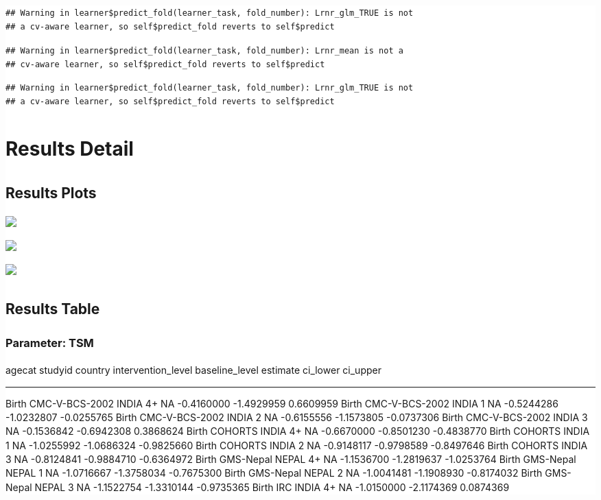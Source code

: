 ```
## Warning in learner$predict_fold(learner_task, fold_number): Lrnr_glm_TRUE is not
## a cv-aware learner, so self$predict_fold reverts to self$predict
```

```
## Warning in learner$predict_fold(learner_task, fold_number): Lrnr_mean is not a
## cv-aware learner, so self$predict_fold reverts to self$predict
```

```
## Warning in learner$predict_fold(learner_task, fold_number): Lrnr_glm_TRUE is not
## a cv-aware learner, so self$predict_fold reverts to self$predict
```




# Results Detail

## Results Plots
![](/tmp/0a3c8544-ba67-4da1-b869-b521c238304e/df412aea-b4ad-41de-8181-53379c64b2c8/REPORT_files/figure-html/plot_tsm-1.png)



![](/tmp/0a3c8544-ba67-4da1-b869-b521c238304e/df412aea-b4ad-41de-8181-53379c64b2c8/REPORT_files/figure-html/plot_ate-1.png)



![](/tmp/0a3c8544-ba67-4da1-b869-b521c238304e/df412aea-b4ad-41de-8181-53379c64b2c8/REPORT_files/figure-html/plot_par-1.png)

## Results Table

### Parameter: TSM


agecat      studyid          country                        intervention_level   baseline_level      estimate     ci_lower     ci_upper
----------  ---------------  -----------------------------  -------------------  ---------------  -----------  -----------  -----------
Birth       CMC-V-BCS-2002   INDIA                          4+                   NA                -0.4160000   -1.4929959    0.6609959
Birth       CMC-V-BCS-2002   INDIA                          1                    NA                -0.5244286   -1.0232807   -0.0255765
Birth       CMC-V-BCS-2002   INDIA                          2                    NA                -0.6155556   -1.1573805   -0.0737306
Birth       CMC-V-BCS-2002   INDIA                          3                    NA                -0.1536842   -0.6942308    0.3868624
Birth       COHORTS          INDIA                          4+                   NA                -0.6670000   -0.8501230   -0.4838770
Birth       COHORTS          INDIA                          1                    NA                -1.0255992   -1.0686324   -0.9825660
Birth       COHORTS          INDIA                          2                    NA                -0.9148117   -0.9798589   -0.8497646
Birth       COHORTS          INDIA                          3                    NA                -0.8124841   -0.9884710   -0.6364972
Birth       GMS-Nepal        NEPAL                          4+                   NA                -1.1536700   -1.2819637   -1.0253764
Birth       GMS-Nepal        NEPAL                          1                    NA                -1.0716667   -1.3758034   -0.7675300
Birth       GMS-Nepal        NEPAL                          2                    NA                -1.0041481   -1.1908930   -0.8174032
Birth       GMS-Nepal        NEPAL                          3                    NA                -1.1522754   -1.3310144   -0.9735365
Birth       IRC              INDIA                          4+                   NA                -1.0150000   -2.1174369    0.0874369